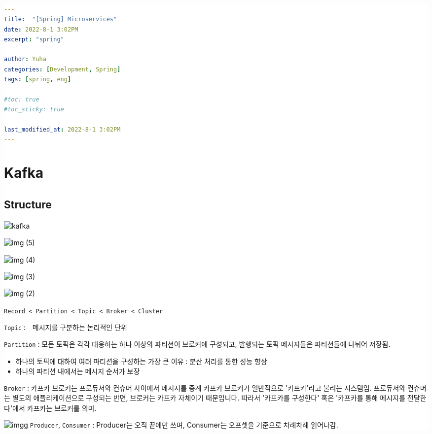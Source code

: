 ```yaml
---
title:  "[Spring] Microservices"
date: 2022-8-1 3:02PM
excerpt: "spring"

author: Yuha
categories: [Development, Spring]
tags: [spring, eng]

#toc: true
#toc_sticky: true
 
last_modified_at: 2022-8-1 3:02PM
---
```


# Kafka

## Structure

![kafka](https://user-images.githubusercontent.com/83699657/182795803-c9bafbc5-4e84-47a6-9967-7b4263a59dd6.jpeg)

![img (5)](https://user-images.githubusercontent.com/83699657/182566180-67da58a0-043b-4b61-b5f5-281d539d8edb.png)

![img (4)](https://user-images.githubusercontent.com/83699657/182565681-8a44d4d7-435b-4cec-a808-7c8ff5c35e8d.png)


![img (3)](https://user-images.githubusercontent.com/83699657/182560641-ceed1a92-3ff9-4016-bd67-d2a24e38852e.png)



![img (2)](https://user-images.githubusercontent.com/83699657/182552312-c55383b0-1b8c-49c0-8694-57f3bad80bcb.png)

`Record < Partition < Topic < Broker < Cluster`

`Topic`
:　메시지를 구분하는 논리적인 단위

`Partition`
:  모든 토픽은 각각 대응하는 하나 이상의 파티션이 브로커에 구성되고, 발행되는 토픽 메시지들은 파티션들에 나뉘어 저장됨.
- 하나의 토픽에 대하여 여러 파티션을 구성하는 가장 큰 이유 : 분산 처리를 통한 성능 향상
- 하나의 파티션 내에서는 메시지 순서가 보장

`Broker`
: 카프카 브로커는 프로듀서와 컨슈머 사이에서 메시지를 중계
카프카 브로커가 일반적으로 '카프카'라고 불리는 시스템임. 프로듀서와 컨슈머는 별도의 애플리케이션으로 구성되는 반면, 브로커는 카프카 자체이기 때문입니다. 따라서 '카프카를 구성한다' 혹은 '카프카를 통해 메시지를 전달한다'에서 카프카는 브로커를 의미.


![imgg](https://user-images.githubusercontent.com/83699657/182544455-0485dee0-fd0b-4c84-8e35-94c779d54b9d.png)
`Producer`, `Consumer`
:
Producer는 오직 끝에만 쓰며, Consumer는 오프셋을 기준으로 차례차례 읽어나감.
